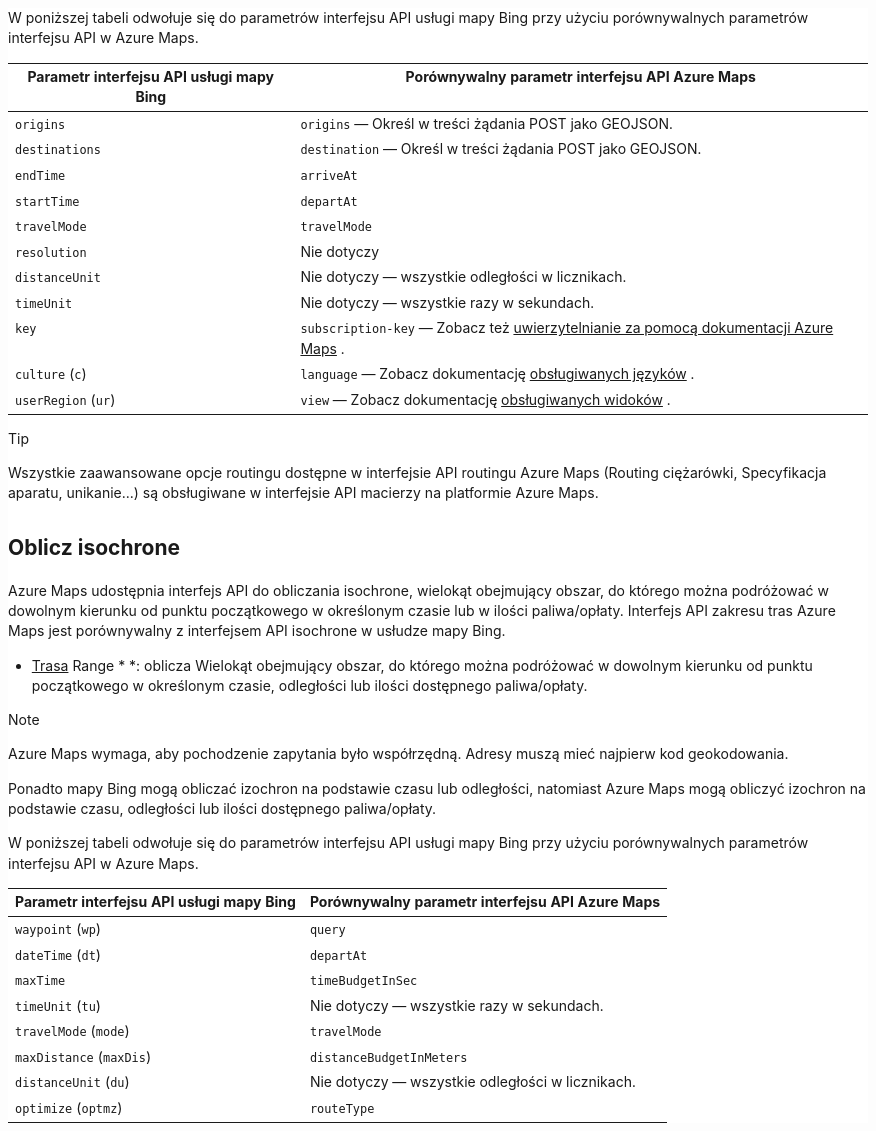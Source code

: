W poniższej tabeli odwołuje się do parametrów interfejsu API usługi mapy Bing przy użyciu porównywalnych parametrów interfejsu API w Azure Maps.

| Parametr interfejsu API usługi mapy Bing | Porównywalny parametr interfejsu API Azure Maps                         |
|-------------------------|-------------------------------------------------------------|
| `origins`               | `origins` — Określ w treści żądania POST jako GEOJSON.    |
| `destinations`          | `destination` — Określ w treści żądania POST jako GEOJSON. |
| `endTime`               | `arriveAt`                                                  |
| `startTime`             | `departAt`                                                  |
| `travelMode`            | `travelMode`                                                |
| `resolution`            | Nie dotyczy                                                         |
| `distanceUnit`          | Nie dotyczy — wszystkie odległości w licznikach.                              |
| `timeUnit`              | Nie dotyczy — wszystkie razy w sekundach.                                 |
| `key`                   | `subscription-key` — Zobacz też [uwierzytelnianie za pomocą dokumentacji Azure Maps](./azure-maps-authentication.md) . |
| `culture` (`c`)         | `language` — Zobacz dokumentację [obsługiwanych języków](./supported-languages.md) .  |
| `userRegion` (`ur`)     | `view` — Zobacz dokumentację [obsługiwanych widoków](./supported-languages.md#azure-maps-supported-views) .     |

> [!TIP]
> Wszystkie zaawansowane opcje routingu dostępne w interfejsie API routingu Azure Maps (Routing ciężarówki, Specyfikacja aparatu, unikanie...) są obsługiwane w interfejsie API macierzy na platformie Azure Maps.

## <a name="calculate-an-isochrone"></a>Oblicz isochrone

Azure Maps udostępnia interfejs API do obliczania isochrone, wielokąt obejmujący obszar, do którego można podróżować w dowolnym kierunku od punktu początkowego w określonym czasie lub w ilości paliwa/opłaty. Interfejs API zakresu tras Azure Maps jest porównywalny z interfejsem API isochrone w usłudze mapy Bing.

-   [Trasa](/rest/api/maps/route/getrouterange) Range * *: oblicza Wielokąt obejmujący obszar, do którego można podróżować w dowolnym kierunku od punktu początkowego w określonym czasie, odległości lub ilości dostępnego paliwa/opłaty.

> [!NOTE]
> Azure Maps wymaga, aby pochodzenie zapytania było współrzędną. Adresy muszą mieć najpierw kod geokodowania.</p>
<p>Ponadto mapy Bing mogą obliczać izochron na podstawie czasu lub odległości, natomiast Azure Maps mogą obliczyć izochron na podstawie czasu, odległości lub ilości dostępnego paliwa/opłaty.

W poniższej tabeli odwołuje się do parametrów interfejsu API usługi mapy Bing przy użyciu porównywalnych parametrów interfejsu API w Azure Maps.

| Parametr interfejsu API usługi mapy Bing      | Porównywalny parametr interfejsu API Azure Maps            |
|------------------------------|------------------------------------------------|
| `waypoint` (`wp`)            | `query`                                        |
| `dateTime` (`dt`)            | `departAt`                                     |
| `maxTime`                    | `timeBudgetInSec`                              |
| `timeUnit` (`tu`)            | Nie dotyczy — wszystkie razy w sekundach.                    |
| `travelMode` (`mode`)        | `travelMode`                                   |
| `maxDistance` (`maxDis`)     | `distanceBudgetInMeters`                       |
| `distanceUnit` (`du`)        | Nie dotyczy — wszystkie odległości w licznikach.                 |
| `optimize` (`optmz`)         | `routeType`                                    |